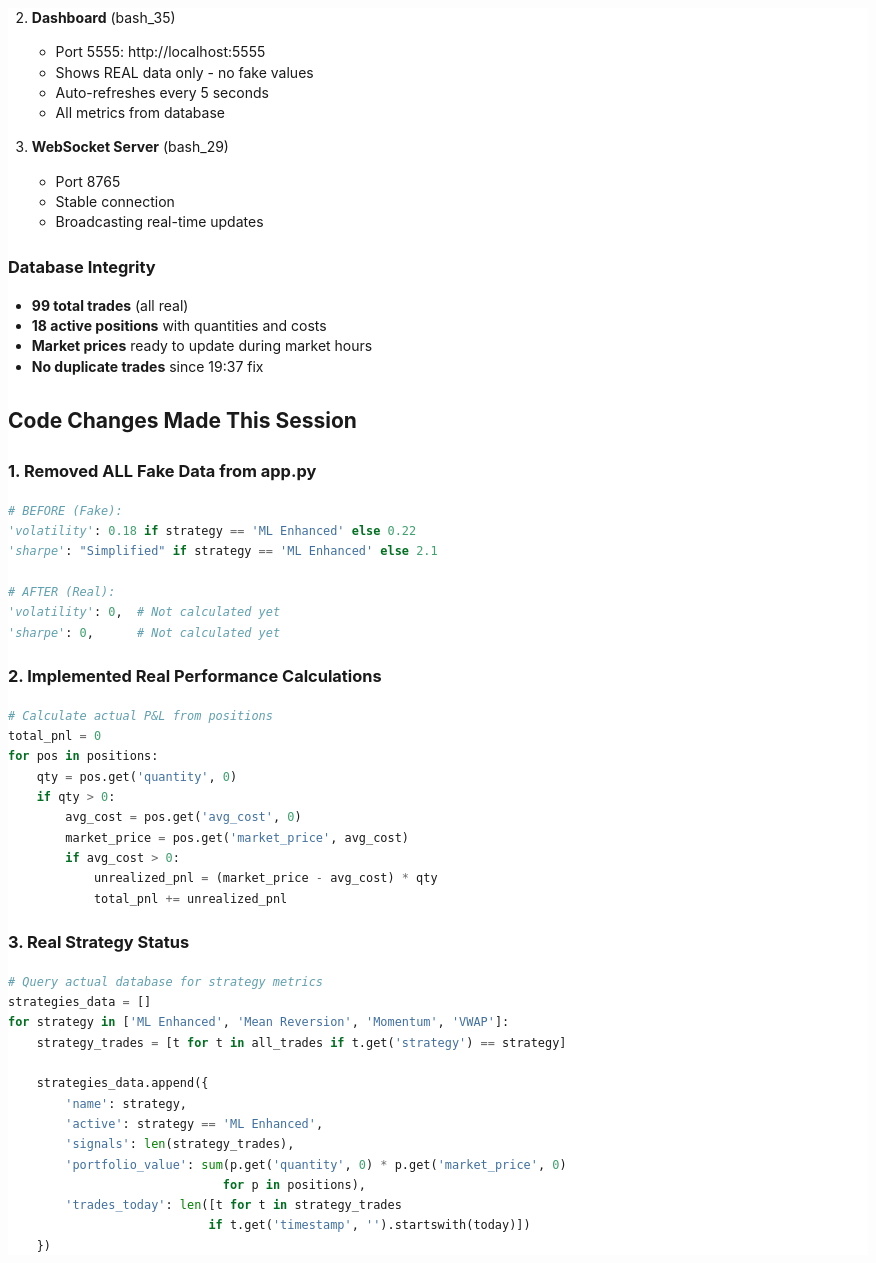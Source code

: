 2. **Dashboard** (bash_35)
   - Port 5555: http://localhost:5555
   - Shows REAL data only - no fake values
   - Auto-refreshes every 5 seconds
   - All metrics from database

3. **WebSocket Server** (bash_29)
   - Port 8765
   - Stable connection
   - Broadcasting real-time updates

### Database Integrity
- **99 total trades** (all real)
- **18 active positions** with quantities and costs
- **Market prices** ready to update during market hours
- **No duplicate trades** since 19:37 fix

## Code Changes Made This Session

### 1. Removed ALL Fake Data from app.py
```python
# BEFORE (Fake):
'volatility': 0.18 if strategy == 'ML Enhanced' else 0.22
'sharpe': "Simplified" if strategy == 'ML Enhanced' else 2.1

# AFTER (Real):
'volatility': 0,  # Not calculated yet
'sharpe': 0,      # Not calculated yet
```

### 2. Implemented Real Performance Calculations
```python
# Calculate actual P&L from positions
total_pnl = 0
for pos in positions:
    qty = pos.get('quantity', 0)
    if qty > 0:
        avg_cost = pos.get('avg_cost', 0)
        market_price = pos.get('market_price', avg_cost)
        if avg_cost > 0:
            unrealized_pnl = (market_price - avg_cost) * qty
            total_pnl += unrealized_pnl
```

### 3. Real Strategy Status
```python
# Query actual database for strategy metrics
strategies_data = []
for strategy in ['ML Enhanced', 'Mean Reversion', 'Momentum', 'VWAP']:
    strategy_trades = [t for t in all_trades if t.get('strategy') == strategy]
    
    strategies_data.append({
        'name': strategy,
        'active': strategy == 'ML Enhanced',
        'signals': len(strategy_trades),
        'portfolio_value': sum(p.get('quantity', 0) * p.get('market_price', 0) 
                              for p in positions),
        'trades_today': len([t for t in strategy_trades 
                            if t.get('timestamp', '').startswith(today)])
    })
```
